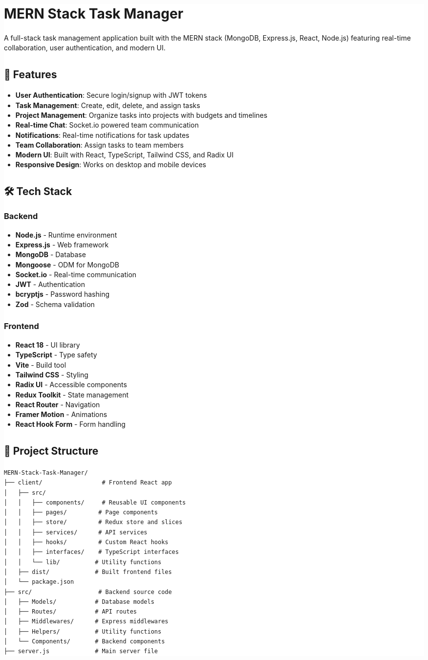 # MERN Stack Task Manager

A full-stack task management application built with the MERN stack (MongoDB, Express.js, React, Node.js) featuring real-time collaboration, user authentication, and modern UI.

## 🚀 Features

- **User Authentication**: Secure login/signup with JWT tokens
- **Task Management**: Create, edit, delete, and assign tasks
- **Project Management**: Organize tasks into projects with budgets and timelines
- **Real-time Chat**: Socket.io powered team communication
- **Notifications**: Real-time notifications for task updates
- **Team Collaboration**: Assign tasks to team members
- **Modern UI**: Built with React, TypeScript, Tailwind CSS, and Radix UI
- **Responsive Design**: Works on desktop and mobile devices

## 🛠️ Tech Stack

### Backend
- **Node.js** - Runtime environment
- **Express.js** - Web framework
- **MongoDB** - Database
- **Mongoose** - ODM for MongoDB
- **Socket.io** - Real-time communication
- **JWT** - Authentication
- **bcryptjs** - Password hashing
- **Zod** - Schema validation

### Frontend
- **React 18** - UI library
- **TypeScript** - Type safety
- **Vite** - Build tool
- **Tailwind CSS** - Styling
- **Radix UI** - Accessible components
- **Redux Toolkit** - State management
- **React Router** - Navigation
- **Framer Motion** - Animations
- **React Hook Form** - Form handling

## 📁 Project Structure

```
MERN-Stack-Task-Manager/
├── client/                 # Frontend React app
│   ├── src/
│   │   ├── components/     # Reusable UI components
│   │   ├── pages/         # Page components
│   │   ├── store/         # Redux store and slices
│   │   ├── services/      # API services
│   │   ├── hooks/         # Custom React hooks
│   │   ├── interfaces/    # TypeScript interfaces
│   │   └── lib/          # Utility functions
│   ├── dist/             # Built frontend files
│   └── package.json
├── src/                   # Backend source code
│   ├── Models/           # Database models
│   ├── Routes/           # API routes
│   ├── Middlewares/      # Express middlewares
│   ├── Helpers/          # Utility functions
│   └── Components/       # Backend components
├── server.js             # Main server file
```